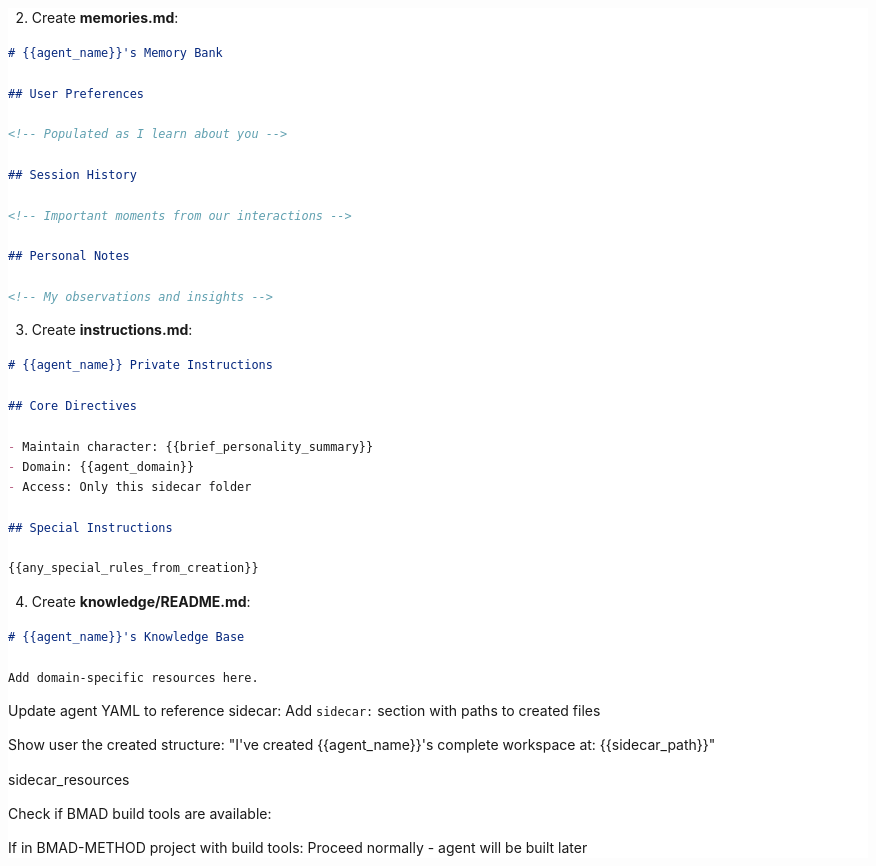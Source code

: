 2. Create **memories.md**:

```markdown
# {{agent_name}}'s Memory Bank

## User Preferences

<!-- Populated as I learn about you -->

## Session History

<!-- Important moments from our interactions -->

## Personal Notes

<!-- My observations and insights -->
```

3. Create **instructions.md**:

```markdown
# {{agent_name}} Private Instructions

## Core Directives

- Maintain character: {{brief_personality_summary}}
- Domain: {{agent_domain}}
- Access: Only this sidecar folder

## Special Instructions

{{any_special_rules_from_creation}}
```

4. Create **knowledge/README.md**:

```markdown
# {{agent_name}}'s Knowledge Base

Add domain-specific resources here.
```

<action>Update agent YAML to reference sidecar:</action>
Add `sidecar:` section with paths to created files

<action>Show user the created structure:</action>
"I've created {{agent_name}}'s complete workspace at: {{sidecar_path}}"

<template-output>sidecar_resources</template-output>
</step>

<step n="8b" goal="Handle build tools availability">
<action>Check if BMAD build tools are available:</action>

<check>If in BMAD-METHOD project with build tools:</check>
<action>Proceed normally - agent will be built later</action>
